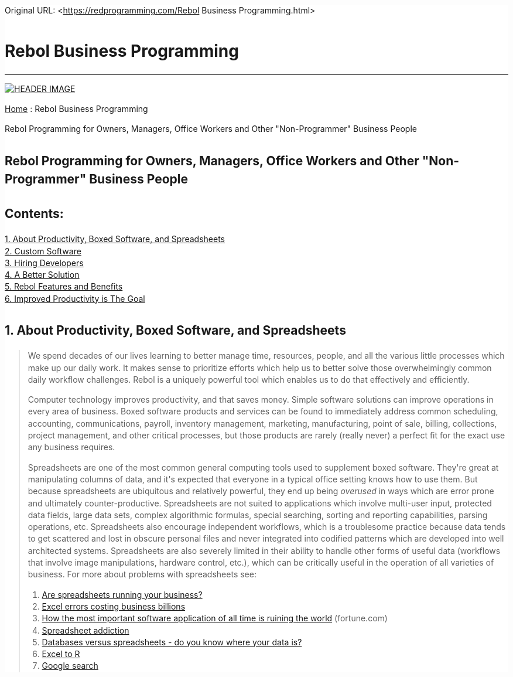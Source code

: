 Original URL: <https://redprogramming.com/Rebol Business Programming.html>

# Rebol Business Programming

* * *

[![HEADER IMAGE](https://redprogramming.com/header.png)](https://redprogramming.com/index.html)

[Home](https://redprogramming.com/Home.html) : Rebol Business Programming

Rebol Programming for Owners, Managers, Office Workers and Other "Non-Programmer" Business People

## Rebol Programming for Owners, Managers, Office Workers and Other "Non-Programmer" Business People

## Contents:

[1. About Productivity, Boxed Software, and Spreadsheets](#section-1)  
[2. Custom Software](#section-2)  
[3. Hiring Developers](#section-3)  
[4. A Better Solution](#section-4)  
[5. Rebol Features and Benefits](#section-5)  
[6. Improved Productivity is The Goal](#section-6)

## 1. About Productivity, Boxed Software, and Spreadsheets

> We spend decades of our lives learning to better manage time, resources, people, and all the various little processes which make up our daily work. It makes sense to prioritize efforts which help us to better solve those overwhelmingly common daily workflow challenges. Rebol is a uniquely powerful tool which enables us to do that effectively and efficiently.
> 
> Computer technology improves productivity, and that saves money. Simple software solutions can improve operations in every area of business. Boxed software products and services can be found to immediately address common scheduling, accounting, communications, payroll, inventory management, marketing, manufacturing, point of sale, billing, collections, project management, and other critical processes, but those products are rarely (really never) a perfect fit for the exact use any business requires.
> 
> Spreadsheets are one of the most common general computing tools used to supplement boxed software. They're great at manipulating columns of data, and it's expected that everyone in a typical office setting knows how to use them. But because spreadsheets are ubiquitous and relatively powerful, they end up being *overused* in ways which are error prone and ultimately counter-productive. Spreadsheets are not suited to applications which involve multi-user input, protected data fields, large data sets, complex algorithmic formulas, special searching, sorting and reporting capabilities, parsing operations, etc. Spreadsheets also encourage independent workflows, which is a troublesome practice because data tends to get scattered and lost in obscure personal files and never integrated into codified patterns which are developed into well architected systems. Spreadsheets are also severely limited in their ability to handle other forms of useful data (workflows that involve image manipulations, hardware control, etc.), which can be critically useful in the operation of all varieties of business. For more about problems with spreadsheets see:
> 
> 1. [Are spreadsheets running your business?](http://www.thesiburgcompany.com/articles/Are_Spreadsheets_Running_Your_Business-The_Siburg_Company.pdf)
> 2. [Excel errors costing business billions](http://feasibility.pro/excel-errors-costing-business-billions/)
> 3. [How the most important software application of all time is ruining the world](http://fortune.com/2013/04/17/damn-excel-how-the-most-important-software-application-of-all-time-is-ruining-the-world/) (fortune.com)
> 4. [Spreadsheet addiction](http://www.burns-stat.com/documents/tutorials/spreadsheet-addiction/)
> 5. [Databases versus spreadsheets - do you know where your data is?](http://www.slideshare.net/stefanchauveau/filemaker0976uk-11800086)
> 6. [Excel to R](http://www.burns-stat.com/pages/Present/Excel_to_R_annotated.pdf)
> 7. [Google search](https://www.google.com/webhp?q=spreadsheets%20caused%20loss%20of%20billions)

